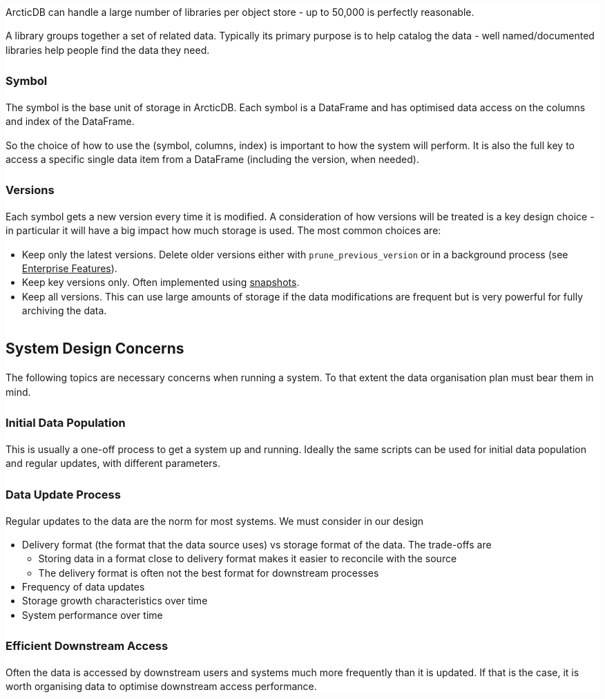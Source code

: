 ArcticDB can handle a large number of libraries per object store - up to 50,000 is perfectly reasonable.

A library groups together a set of related data. Typically its primary purpose is to help catalog the data - well named/documented libraries help people find the data they need.

### Symbol

The symbol is the base unit of storage in ArcticDB. Each symbol is a DataFrame and has optimised data access on the columns and index of the DataFrame.

So the choice of how to use the (symbol, columns, index) is important to how the system will perform. It is also the full key to access a specific single data item from a DataFrame (including the version, when needed).

### Versions

Each symbol gets a new version every time it is modified. A consideration of how versions will be treated is a key design choice - in particular it will have a big impact how much storage is used. The most common choices are:

* Keep only the latest versions. Delete older versions either with `prune_previous_version` or in a background process (see [Enterprise Features](#enterprise-features)).
* Keep key versions only. Often implemented using [snapshots](snapshots.md).
* Keep all versions. This can use large amounts of storage if the data modifications are frequent but is very powerful for fully archiving the data.


## System Design Concerns

The following topics are necessary concerns when running a system. To that extent the data organisation plan must bear them in mind.

### Initial Data Population

This is usually a one-off process to get a system up and running. Ideally the same scripts can be used for initial data population and regular updates, with different parameters.

### Data Update Process

Regular updates to the data are the norm for most systems. We must consider in our design

* Delivery format (the format that the data source uses) vs storage format of the data. The trade-offs are
    - Storing data in a format close to delivery format makes it easier to reconcile with the source
    - The delivery format is often not the best format for downstream processes
* Frequency of data updates
* Storage growth characteristics over time
* System performance over time

### Efficient Downstream Access

Often the data is accessed by downstream users and systems much more frequently than it is updated. If that is the case, it is worth organising data to optimise downstream access performance.
